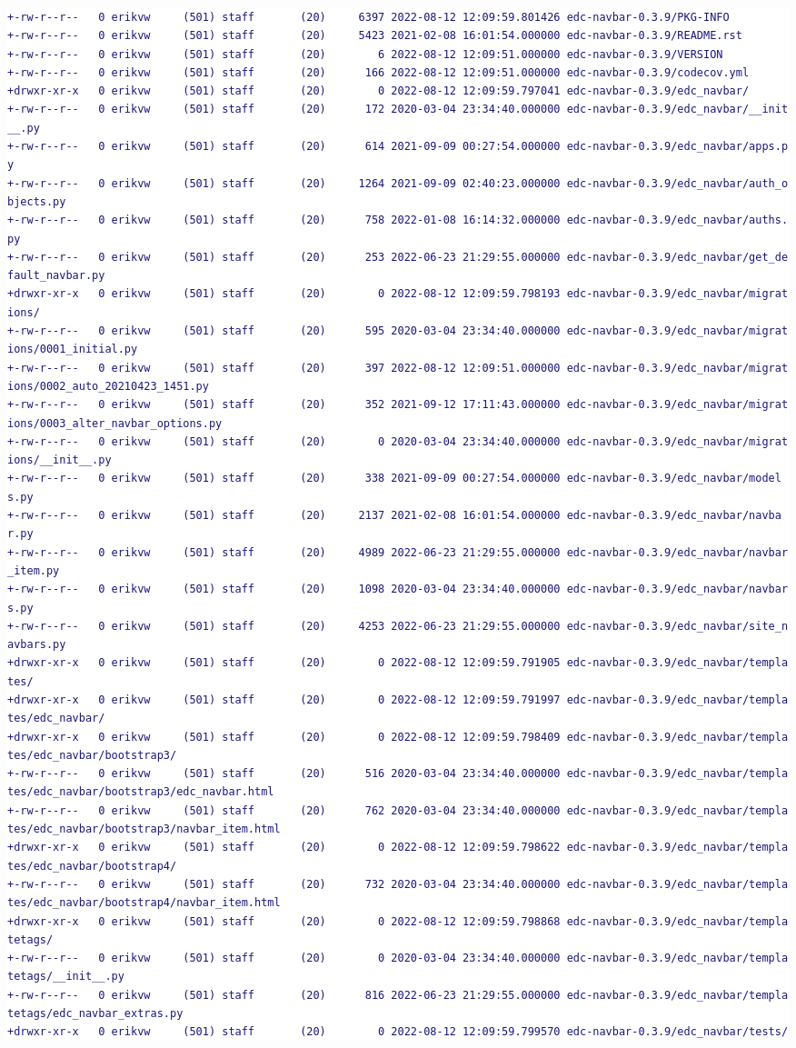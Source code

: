 ```diff
+-rw-r--r--   0 erikvw     (501) staff       (20)     6397 2022-08-12 12:09:59.801426 edc-navbar-0.3.9/PKG-INFO
+-rw-r--r--   0 erikvw     (501) staff       (20)     5423 2021-02-08 16:01:54.000000 edc-navbar-0.3.9/README.rst
+-rw-r--r--   0 erikvw     (501) staff       (20)        6 2022-08-12 12:09:51.000000 edc-navbar-0.3.9/VERSION
+-rw-r--r--   0 erikvw     (501) staff       (20)      166 2022-08-12 12:09:51.000000 edc-navbar-0.3.9/codecov.yml
+drwxr-xr-x   0 erikvw     (501) staff       (20)        0 2022-08-12 12:09:59.797041 edc-navbar-0.3.9/edc_navbar/
+-rw-r--r--   0 erikvw     (501) staff       (20)      172 2020-03-04 23:34:40.000000 edc-navbar-0.3.9/edc_navbar/__init__.py
+-rw-r--r--   0 erikvw     (501) staff       (20)      614 2021-09-09 00:27:54.000000 edc-navbar-0.3.9/edc_navbar/apps.py
+-rw-r--r--   0 erikvw     (501) staff       (20)     1264 2021-09-09 02:40:23.000000 edc-navbar-0.3.9/edc_navbar/auth_objects.py
+-rw-r--r--   0 erikvw     (501) staff       (20)      758 2022-01-08 16:14:32.000000 edc-navbar-0.3.9/edc_navbar/auths.py
+-rw-r--r--   0 erikvw     (501) staff       (20)      253 2022-06-23 21:29:55.000000 edc-navbar-0.3.9/edc_navbar/get_default_navbar.py
+drwxr-xr-x   0 erikvw     (501) staff       (20)        0 2022-08-12 12:09:59.798193 edc-navbar-0.3.9/edc_navbar/migrations/
+-rw-r--r--   0 erikvw     (501) staff       (20)      595 2020-03-04 23:34:40.000000 edc-navbar-0.3.9/edc_navbar/migrations/0001_initial.py
+-rw-r--r--   0 erikvw     (501) staff       (20)      397 2022-08-12 12:09:51.000000 edc-navbar-0.3.9/edc_navbar/migrations/0002_auto_20210423_1451.py
+-rw-r--r--   0 erikvw     (501) staff       (20)      352 2021-09-12 17:11:43.000000 edc-navbar-0.3.9/edc_navbar/migrations/0003_alter_navbar_options.py
+-rw-r--r--   0 erikvw     (501) staff       (20)        0 2020-03-04 23:34:40.000000 edc-navbar-0.3.9/edc_navbar/migrations/__init__.py
+-rw-r--r--   0 erikvw     (501) staff       (20)      338 2021-09-09 00:27:54.000000 edc-navbar-0.3.9/edc_navbar/models.py
+-rw-r--r--   0 erikvw     (501) staff       (20)     2137 2021-02-08 16:01:54.000000 edc-navbar-0.3.9/edc_navbar/navbar.py
+-rw-r--r--   0 erikvw     (501) staff       (20)     4989 2022-06-23 21:29:55.000000 edc-navbar-0.3.9/edc_navbar/navbar_item.py
+-rw-r--r--   0 erikvw     (501) staff       (20)     1098 2020-03-04 23:34:40.000000 edc-navbar-0.3.9/edc_navbar/navbars.py
+-rw-r--r--   0 erikvw     (501) staff       (20)     4253 2022-06-23 21:29:55.000000 edc-navbar-0.3.9/edc_navbar/site_navbars.py
+drwxr-xr-x   0 erikvw     (501) staff       (20)        0 2022-08-12 12:09:59.791905 edc-navbar-0.3.9/edc_navbar/templates/
+drwxr-xr-x   0 erikvw     (501) staff       (20)        0 2022-08-12 12:09:59.791997 edc-navbar-0.3.9/edc_navbar/templates/edc_navbar/
+drwxr-xr-x   0 erikvw     (501) staff       (20)        0 2022-08-12 12:09:59.798409 edc-navbar-0.3.9/edc_navbar/templates/edc_navbar/bootstrap3/
+-rw-r--r--   0 erikvw     (501) staff       (20)      516 2020-03-04 23:34:40.000000 edc-navbar-0.3.9/edc_navbar/templates/edc_navbar/bootstrap3/edc_navbar.html
+-rw-r--r--   0 erikvw     (501) staff       (20)      762 2020-03-04 23:34:40.000000 edc-navbar-0.3.9/edc_navbar/templates/edc_navbar/bootstrap3/navbar_item.html
+drwxr-xr-x   0 erikvw     (501) staff       (20)        0 2022-08-12 12:09:59.798622 edc-navbar-0.3.9/edc_navbar/templates/edc_navbar/bootstrap4/
+-rw-r--r--   0 erikvw     (501) staff       (20)      732 2020-03-04 23:34:40.000000 edc-navbar-0.3.9/edc_navbar/templates/edc_navbar/bootstrap4/navbar_item.html
+drwxr-xr-x   0 erikvw     (501) staff       (20)        0 2022-08-12 12:09:59.798868 edc-navbar-0.3.9/edc_navbar/templatetags/
+-rw-r--r--   0 erikvw     (501) staff       (20)        0 2020-03-04 23:34:40.000000 edc-navbar-0.3.9/edc_navbar/templatetags/__init__.py
+-rw-r--r--   0 erikvw     (501) staff       (20)      816 2022-06-23 21:29:55.000000 edc-navbar-0.3.9/edc_navbar/templatetags/edc_navbar_extras.py
+drwxr-xr-x   0 erikvw     (501) staff       (20)        0 2022-08-12 12:09:59.799570 edc-navbar-0.3.9/edc_navbar/tests/
```